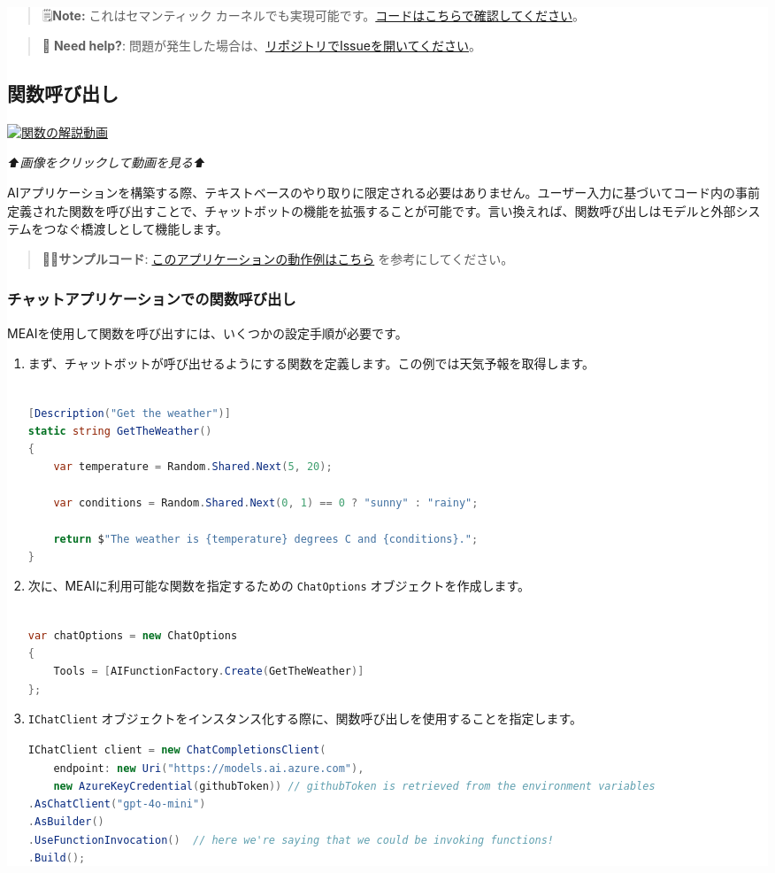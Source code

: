 > 🗒️**Note:** これはセマンティック カーネルでも実現可能です。[コードはこちらで確認してください](../../../03-CoreGenerativeAITechniques/src/BasicChat-02SK)。

> 🙋 **Need help?**: 問題が発生した場合は、[リポジトリでIssueを開いてください](https://github.com/microsoft/Generative-AI-for-beginners-dotnet/issues/new)。

## 関数呼び出し

[![関数の解説動画](https://img.youtube.com/vi/i84GijmGlYU/0.jpg)](https://youtu.be/i84GijmGlYU?feature=shared)

_⬆️画像をクリックして動画を見る⬆️_

AIアプリケーションを構築する際、テキストベースのやり取りに限定される必要はありません。ユーザー入力に基づいてコード内の事前定義された関数を呼び出すことで、チャットボットの機能を拡張することが可能です。言い換えれば、関数呼び出しはモデルと外部システムをつなぐ橋渡しとして機能します。

> 🧑‍💻**サンプルコード**: [このアプリケーションの動作例はこちら](../../../03-CoreGenerativeAITechniques/src/MEAIFunctions) を参考にしてください。

### チャットアプリケーションでの関数呼び出し

MEAIを使用して関数を呼び出すには、いくつかの設定手順が必要です。

1. まず、チャットボットが呼び出せるようにする関数を定義します。この例では天気予報を取得します。

    ```csharp

    [Description("Get the weather")]
    static string GetTheWeather()
    {    
        var temperature = Random.Shared.Next(5, 20);

        var conditions = Random.Shared.Next(0, 1) == 0 ? "sunny" : "rainy";

        return $"The weather is {temperature} degrees C and {conditions}.";
    }

    ```

2. 次に、MEAIに利用可能な関数を指定するための `ChatOptions` オブジェクトを作成します。

    ```csharp

    var chatOptions = new ChatOptions
    {
        Tools = [AIFunctionFactory.Create(GetTheWeather)]
    };

    ```

3. `IChatClient` オブジェクトをインスタンス化する際に、関数呼び出しを使用することを指定します。

    ```csharp
    IChatClient client = new ChatCompletionsClient(
        endpoint: new Uri("https://models.ai.azure.com"),
        new AzureKeyCredential(githubToken)) // githubToken is retrieved from the environment variables
    .AsChatClient("gpt-4o-mini")
    .AsBuilder()
    .UseFunctionInvocation()  // here we're saying that we could be invoking functions!
    .Build();
    ```
